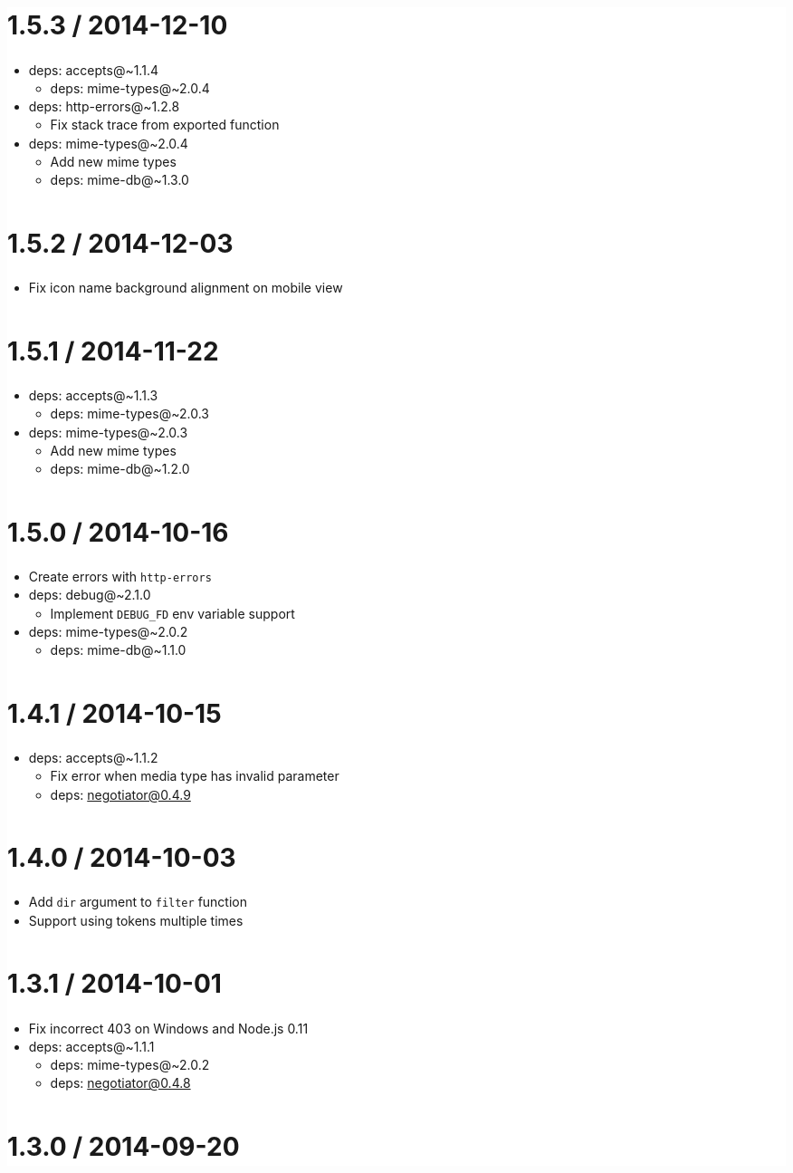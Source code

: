 1.5.3 / 2014-12-10
==================

  * deps: accepts@~1.1.4
    - deps: mime-types@~2.0.4
  * deps: http-errors@~1.2.8
    - Fix stack trace from exported function
  * deps: mime-types@~2.0.4
    - Add new mime types
    - deps: mime-db@~1.3.0

1.5.2 / 2014-12-03
==================

  * Fix icon name background alignment on mobile view

1.5.1 / 2014-11-22
==================

  * deps: accepts@~1.1.3
    - deps: mime-types@~2.0.3
  * deps: mime-types@~2.0.3
    - Add new mime types
    - deps: mime-db@~1.2.0

1.5.0 / 2014-10-16
==================

  * Create errors with `http-errors`
  * deps: debug@~2.1.0
    - Implement `DEBUG_FD` env variable support
  * deps: mime-types@~2.0.2
    - deps: mime-db@~1.1.0

1.4.1 / 2014-10-15
==================

  * deps: accepts@~1.1.2
    - Fix error when media type has invalid parameter
    - deps: negotiator@0.4.9

1.4.0 / 2014-10-03
==================

  * Add `dir` argument to `filter` function
  * Support using tokens multiple times

1.3.1 / 2014-10-01
==================

  * Fix incorrect 403 on Windows and Node.js 0.11
  * deps: accepts@~1.1.1
    - deps: mime-types@~2.0.2
    - deps: negotiator@0.4.8

1.3.0 / 2014-09-20
==================
